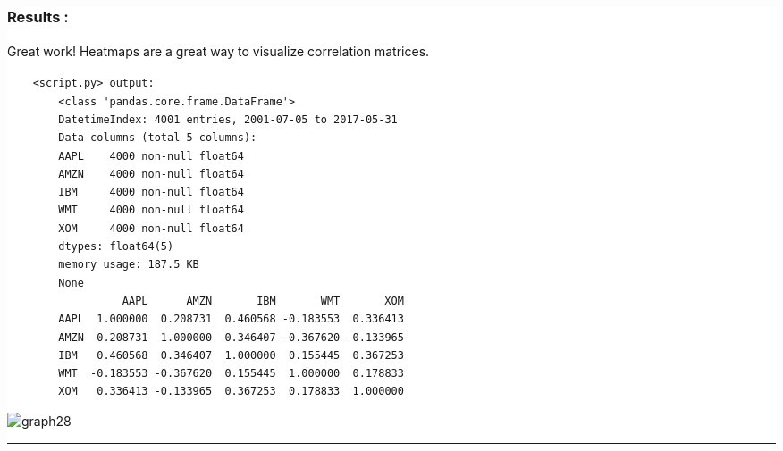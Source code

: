 ### Results :  

Great work! Heatmaps are a great way to visualize correlation matrices.  

		<script.py> output:
			<class 'pandas.core.frame.DataFrame'>
			DatetimeIndex: 4001 entries, 2001-07-05 to 2017-05-31
			Data columns (total 5 columns):
			AAPL    4000 non-null float64
			AMZN    4000 non-null float64
			IBM     4000 non-null float64
			WMT     4000 non-null float64
			XOM     4000 non-null float64
			dtypes: float64(5)
			memory usage: 187.5 KB
			None
					  AAPL      AMZN       IBM       WMT       XOM
			AAPL  1.000000  0.208731  0.460568 -0.183553  0.336413
			AMZN  0.208731  1.000000  0.346407 -0.367620 -0.133965
			IBM   0.460568  0.346407  1.000000  0.155445  0.367253
			WMT  -0.183553 -0.367620  0.155445  1.000000  0.178833
			XOM   0.336413 -0.133965  0.367253  0.178833  1.000000

![graph28](https://github.com/NicoDupont/Mooc/blob/master/Datacamp/Manipulating%20Time%20Series%20Data%20in%20Python/img/graph28.svg)			
			
---